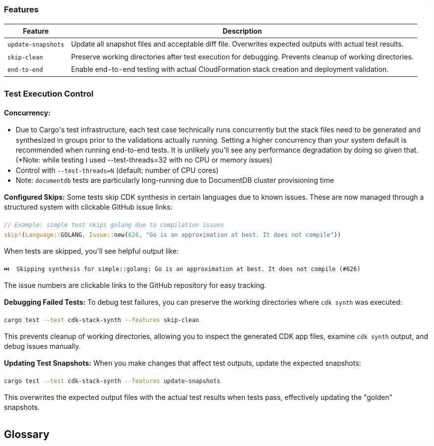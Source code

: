 ### Features

| Feature | Description |
| ------- | ----------- |
| `update-snapshots` | Update all snapshot files and acceptable diff file. Overwrites expected outputs with actual test results. |
| `skip-clean` | Preserve working directories after test execution for debugging. Prevents cleanup of working directories. |
| `end-to-end` | Enable end-to-end testing with actual CloudFormation stack creation and deployment validation. |

### Test Execution Control

**Concurrency:**
- Due to Cargo's test infrastructure, each test case technically runs concurrently but the stack files need to be generated and synthesized in groups prior to the validations actually running. Setting a higher concurrency than your system default is recommended when running end-to-end tests. It is unlikely you'll see any performance degradation by doing so given that. (*Note: while testing I used --test-threads=32 with no CPU or memory issues)
- Control with `--test-threads=N` (default: number of CPU cores)
- Note: `documentdb` tests are particularly long-running due to DocumentDB cluster provisioning time

**Configured Skips:**
Some tests skip CDK synthesis in certain languages due to known issues. These are now managed through a structured system with clickable GitHub issue links:
```rust
// Example: simple test skips golang due to compilation issues
skip!(Language::GOLANG, Issue::new(626, "Go is an approximation at best. It does not compile"))
```
When tests are skipped, you'll see helpful output like:
```
⏭️  Skipping synthesis for simple::golang: Go is an approximation at best. It does not compile (#626)
```
The issue numbers are clickable links to the GitHub repository for easy tracking.

**Debugging Failed Tests:**
To debug test failures, you can preserve the working directories where `cdk synth` was executed:
```bash
cargo test --test cdk-stack-synth --features skip-clean
```
This prevents cleanup of working directories, allowing you to inspect the generated CDK app files, examine `cdk synth` output, and debug issues manually.

**Updating Test Snapshots:**
When you make changes that affect test outputs, update the expected snapshots:
```bash
cargo test --test cdk-stack-synth --features update-snapshots
```
This overwrites the expected output files with the actual test results when tests pass, effectively updating the "golden" snapshots.

## Glossary
